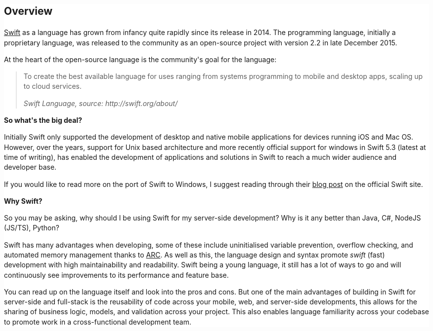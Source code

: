 
<h2>Overview</h2>



<p><a href="http://swift.org/" data-type="URL" data-id="http://swift.org/">Swift</a> as a language has grown from infancy quite rapidly since its release in 2014. The programming language, initially a proprietary language, was released to the community as an open-source project with version 2.2 in late December 2015. </p>



<p>At the heart of the open-source language is the community's goal for the language:</p>



<blockquote class="wp-block-quote"><p>To create the best available language for uses ranging from systems programming to mobile and desktop apps, scaling up to cloud services.</p><cite>Swift Language, source: http://swift.org/about/</cite></blockquote>



<p><strong>So what's the big deal?</strong></p>



<p>Initially Swift only supported the development of desktop and native mobile applications for devices running iOS and Mac OS. However, over the years, support for Unix based architecture and more recently official support for windows in Swift 5.3 (latest at time of writing), has enabled the development of applications and solutions in Swift to reach a much wider audience and developer base. </p>



<p>If you would like to read more on the port of Swift to Windows, I suggest reading through their <a href="https://swift.org/blog/swift-on-windows/" data-type="URL" data-id="https://swift.org/blog/swift-on-windows/">blog post</a> on the official Swift site. </p>



<p><strong>Why Swift?</strong></p>



<p>So you may be asking, why should I be using Swift for my server-side development? Why is it any better than Java, C#, NodeJS (JS/TS), Python?</p>



<p>Swift has many advantages when developing, some of these include uninitialised variable prevention, overflow checking, and automated memory management thanks to <a href="https://docs.swift.org/swift-book/LanguageGuide/AutomaticReferenceCounting.html">ARC</a>. As well as this, the language design and syntax promote <em>swift </em>(fast) development with high maintainability and readability. Swift being a young language, it still has a lot of ways to go and will continuously see improvements to its performance and feature base.</p>



<p>You can read up on the language itself and look into the pros and cons. But one of the main advantages of building in Swift for server-side and full-stack is the reusability of code across your mobile, web, and server-side developments, this allows for the sharing of business logic, models, and validation across your project. This also enables language familiarity across your codebase to promote work in a cross-functional development team. </p>


